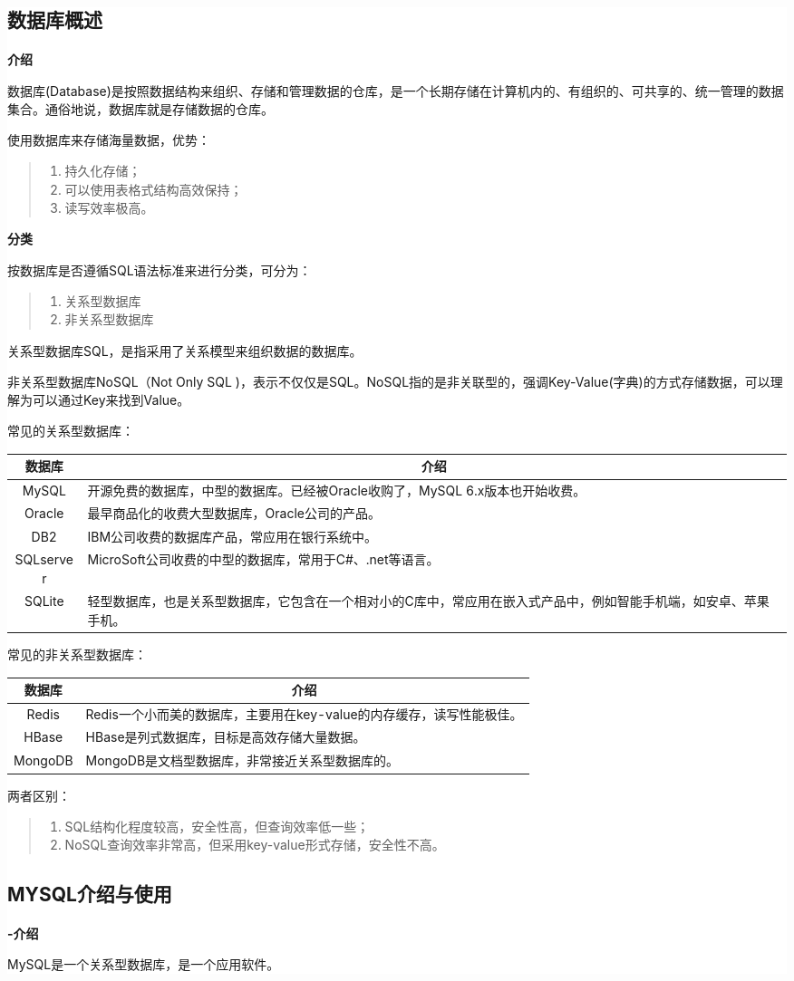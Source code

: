 ## 数据库概述

**介绍**

数据库(Database)是按照数据结构来组织、存储和管理数据的仓库，是一个长期存储在计算机内的、有组织的、可共享的、统一管理的数据集合。通俗地说，数据库就是存储数据的仓库。

使用数据库来存储海量数据，优势：

> 1. 持久化存储；
> 2. 可以使用表格式结构高效保持；
> 3. 读写效率极高。

**分类**

按数据库是否遵循SQL语法标准来进行分类，可分为：

> 1. 关系型数据库
> 2. 非关系型数据库

关系型数据库SQL，是指采用了关系模型来组织数据的数据库。

非关系型数据库NoSQL（Not Only SQL )，表示不仅仅是SQL。NoSQL指的是非关联型的，强调Key-Value(字典)的方式存储数据，可以理解为可以通过Key来找到Value。

常见的关系型数据库：

|  数据库   | 介绍                                                         |
| :-------: | ------------------------------------------------------------ |
|   MySQL   | 开源免费的数据库，中型的数据库。已经被Oracle收购了，MySQL 6.x版本也开始收费。 |
|  Oracle   | 最早商品化的收费大型数据库，Oracle公司的产品。               |
|    DB2    | IBM公司收费的数据库产品，常应用在银行系统中。                |
| SQLserver | MicroSoft公司收费的中型的数据库，常用于C#、.net等语言。      |
|  SQLite   | 轻型数据库，也是关系型数据库，它包含在一个相对小的C库中，常应用在嵌入式产品中，例如智能手机端，如安卓、苹果手机。 |

常见的非关系型数据库：

| 数据库  | 介绍                                                         |
| :-----: | ------------------------------------------------------------ |
|  Redis  | Redis一个小而美的数据库，主要用在key-value的内存缓存，读写性能极佳。 |
|  HBase  | HBase是列式数据库，目标是高效存储大量数据。                  |
| MongoDB | MongoDB是文档型数据库，非常接近关系型数据库的。              |

两者区别：

> 1. SQL结构化程度较高，安全性高，但查询效率低一些；
> 2. NoSQL查询效率非常高，但采用key-value形式存储，安全性不高。

## MYSQL介绍与使用

**-介绍**

MySQL是一个关系型数据库，是一个应用软件。
